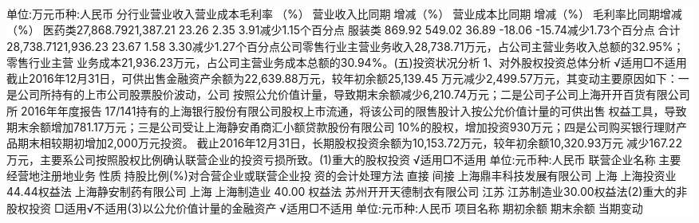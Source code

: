 单位:万元币种:人民币
分行业营业收入营业成本毛利率
（%）
营业收入比同期
增减（%）
营业成本比同期
增减（%）
毛利率比同期增减
（%）
医药类27,868.7921,387.21
23.26
2.35
3.91减少1.15个百分点
服装类
869.92
549.02
36.89
-18.06
-15.74减少1.73个百分点
合计
28,738.7121,936.23
23.67
1.58
3.30减少1.27个百分点公司零售行业主营业务收入28,738.71万元，占公司主营业务收入总额的32.95%；零售行业主营
业务成本21,936.23万元，占公司主营业务成本总额的30.94%。(五)投资状况分析
1、对外股权投资总体分析
√适用□不适用
截止2016年12月31日，可供出售金融资产余额为22,639.88万元，较年初余额25,139.45
万元减少2,499.57万元，其变动主要原因如下：一是公司所持有的上市公司股票股价波动，公司
按照公允价值计量，导致期末余额减少6,210.74万元；二是公司子公司上海开开百货有限公司所
2016年年度报告
17/141持有的上海银行股份有限公司股权上市流通，将该公司的限售股计入按公允价值计量的可供出售
权益工具，导致期末余额增加781.17万元；三是公司受让上海静安甬商汇小额贷款股份有限公司
10%的股权，增加投资930万元；四是公司购买银行理财产品期末相较期初增加2,000万元投资。
截止2016年12月31日，长期股权投资余额为10,153.72万元，较年初余额10,320.93万元
减少167.22万元，主要系公司按照股权比例确认联营企业的投资亏损所致。(1)重大的股权投资
√适用□不适用
单位:元币种:人民币
联营企业名称
主要
经营地注册地业务
性质
持股比例(%)对合营企业或联营企业投
资的会计处理方法
直接
间接
上海鼎丰科技发展有限公司
上海
上海投资业44.44权益法
上海静安制药有限公司
上海
上海制造业
40.00
权益法
苏州开开天德制衣有限公司
江苏
江苏制造业30.00权益法(2)重大的非股权投资
□适用√不适用(3)以公允价值计量的金融资产
√适用□不适用
单位:元币种:人民币
项目名称
期初余额
期末余额
当期变动